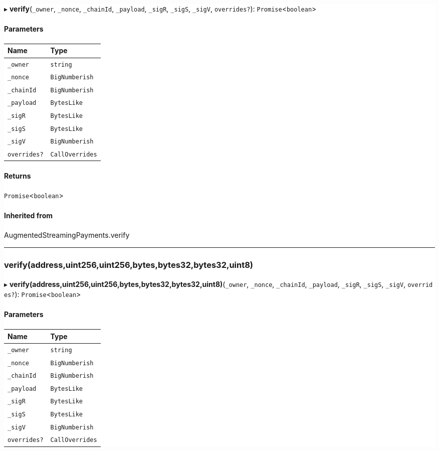 ▸ **verify**(`_owner`, `_nonce`, `_chainId`, `_payload`, `_sigR`, `_sigS`, `_sigV`, `overrides?`): `Promise`<`boolean`\>

#### Parameters

| Name | Type |
| :------ | :------ |
| `_owner` | `string` |
| `_nonce` | `BigNumberish` |
| `_chainId` | `BigNumberish` |
| `_payload` | `BytesLike` |
| `_sigR` | `BytesLike` |
| `_sigS` | `BytesLike` |
| `_sigV` | `BigNumberish` |
| `overrides?` | `CallOverrides` |

#### Returns

`Promise`<`boolean`\>

#### Inherited from

AugmentedStreamingPayments.verify

___

### verify(address,uint256,uint256,bytes,bytes32,bytes32,uint8)

▸ **verify(address,uint256,uint256,bytes,bytes32,bytes32,uint8)**(`_owner`, `_nonce`, `_chainId`, `_payload`, `_sigR`, `_sigS`, `_sigV`, `overrides?`): `Promise`<`boolean`\>

#### Parameters

| Name | Type |
| :------ | :------ |
| `_owner` | `string` |
| `_nonce` | `BigNumberish` |
| `_chainId` | `BigNumberish` |
| `_payload` | `BytesLike` |
| `_sigR` | `BytesLike` |
| `_sigS` | `BytesLike` |
| `_sigV` | `BigNumberish` |
| `overrides?` | `CallOverrides` |
